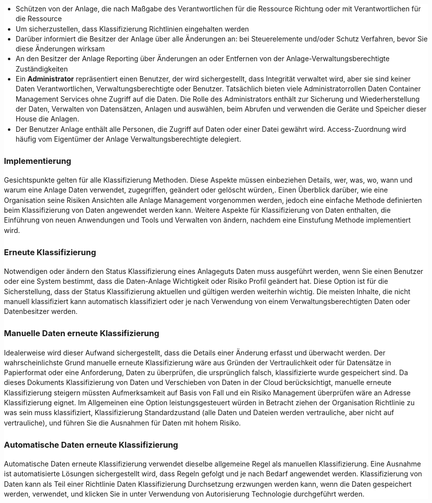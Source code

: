 - Schützen von der Anlage, die nach Maßgabe des Verantwortlichen für die Ressource Richtung oder mit Verantwortlichen für die Ressource 
- Um sicherzustellen, dass Klassifizierung Richtlinien eingehalten werden 
- Darüber informiert die Besitzer der Anlage über alle Änderungen an: bei Steuerelemente und/oder Schutz Verfahren, bevor Sie diese Änderungen wirksam 
- An den Besitzer der Anlage Reporting über Änderungen an oder Entfernen von der Anlage-Verwaltungsberechtigte Zuständigkeiten 
- Ein **Administrator** repräsentiert einen Benutzer, der wird sichergestellt, dass Integrität verwaltet wird, aber sie sind keiner Daten Verantwortlichen, Verwaltungsberechtigte oder Benutzer. Tatsächlich bieten viele Administratorrollen Daten Container Management Services ohne Zugriff auf die Daten. Die Rolle des Administrators enthält zur Sicherung und Wiederherstellung der Daten, Verwalten von Datensätzen, Anlagen und auswählen, beim Abrufen und verwenden die Geräte und Speicher dieser House die Anlagen. 
- Der Benutzer Anlage enthält alle Personen, die Zugriff auf Daten oder einer Datei gewährt wird. Access-Zuordnung wird häufig vom Eigentümer der Anlage Verwaltungsberechtigte delegiert.  

### <a name="implementation"></a>Implementierung
  
Gesichtspunkte gelten für alle Klassifizierung Methoden. Diese Aspekte müssen einbeziehen Details, wer, was, wo, wann und warum eine Anlage Daten verwendet, zugegriffen, geändert oder gelöscht würden,. Einen Überblick darüber, wie eine Organisation seine Risiken Ansichten alle Anlage Management vorgenommen werden, jedoch eine einfache Methode definierten beim Klassifizierung von Daten angewendet werden kann. Weitere Aspekte für Klassifizierung von Daten enthalten, die Einführung von neuen Anwendungen und Tools und Verwalten von ändern, nachdem eine Einstufung Methode implementiert wird.  

### <a name="reclassification"></a>Erneute Klassifizierung
 
Notwendigen oder ändern den Status Klassifizierung eines Anlageguts Daten muss ausgeführt werden, wenn Sie einen Benutzer oder eine System bestimmt, dass die Daten-Anlage Wichtigkeit oder Risiko Profil geändert hat. Diese Option ist für die Sicherstellung, dass der Status Klassifizierung aktuellen und gültigen werden weiterhin wichtig. Die meisten Inhalte, die nicht manuell klassifiziert kann automatisch klassifiziert oder je nach Verwendung von einem Verwaltungsberechtigten Daten oder Datenbesitzer werden. 

### <a name="manual-data-reclassification"></a>Manuelle Daten erneute Klassifizierung
 
Idealerweise wird dieser Aufwand sichergestellt, dass die Details einer Änderung erfasst und überwacht werden. Der wahrscheinlichste Grund manuelle erneute Klassifizierung wäre aus Gründen der Vertraulichkeit oder für Datensätze in Papierformat oder eine Anforderung, Daten zu überprüfen, die ursprünglich falsch, klassifizierte wurde gespeichert sind. Da dieses Dokuments Klassifizierung von Daten und Verschieben von Daten in der Cloud berücksichtigt, manuelle erneute Klassifizierung steigern müssten Aufmerksamkeit auf Basis von Fall und ein Risiko Management überprüfen wäre an Adresse Klassifizierung eignet. Im Allgemeinen eine Option leistungsgesteuert würden in Betracht ziehen der Organisation Richtlinie zu was sein muss klassifiziert, Klassifizierung Standardzustand (alle Daten und Dateien werden vertrauliche, aber nicht auf vertrauliche), und führen Sie die Ausnahmen für Daten mit hohem Risiko. 

### <a name="automatic-data-reclassification"></a>Automatische Daten erneute Klassifizierung
 
Automatische Daten erneute Klassifizierung verwendet dieselbe allgemeine Regel als manuellen Klassifizierung. Eine Ausnahme ist automatisierte Lösungen sichergestellt wird, dass Regeln gefolgt und je nach Bedarf angewendet werden. Klassifizierung von Daten kann als Teil einer Richtlinie Daten Klassifizierung Durchsetzung erzwungen werden kann, wenn die Daten gespeichert werden, verwendet, und klicken Sie in unter Verwendung von Autorisierung Technologie durchgeführt werden.
